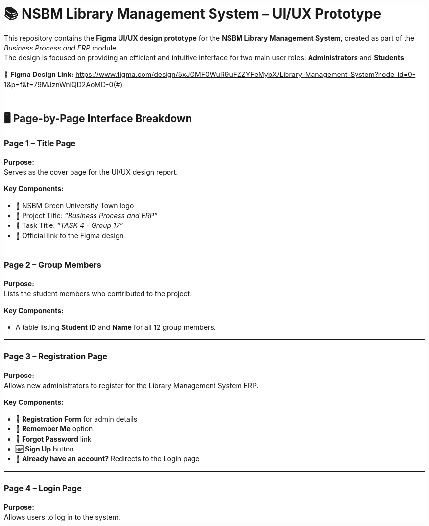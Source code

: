 # 📚 NSBM Library Management System – UI/UX Prototype

This repository contains the **Figma UI/UX design prototype** for the **NSBM Library Management System**, created as part of the *Business Process and ERP* module.  
The design is focused on providing an efficient and intuitive interface for two main user roles: **Administrators** and **Students**.

🔗 **Figma Design Link:** https://www.figma.com/design/5xJGMF0WuR9uFZZYFeMybX/Library-Management-System?node-id=0-1&p=f&t=79MJznWnlQD2AoMD-0(#)

---

## 🖥️ Page-by-Page Interface Breakdown

### **Page 1 – Title Page**
**Purpose:**  
Serves as the cover page for the UI/UX design report.  

**Key Components:**
- 🏫 NSBM Green University Town logo  
- 📘 Project Title: *“Business Process and ERP”*  
- 🧾 Task Title: *“TASK 4 - Group 17”*  
- 🔗 Official link to the Figma design  

---

### **Page 2 – Group Members**
**Purpose:**  
Lists the student members who contributed to the project.  

**Key Components:**
- A table listing **Student ID** and **Name** for all 12 group members.

---

### **Page 3 – Registration Page**
**Purpose:**  
Allows new administrators to register for the Library Management System ERP.  

**Key Components:**
- 📝 **Registration Form** for admin details  
- 🔄 **Remember Me** option  
- 🔑 **Forgot Password** link  
- 🆕 **Sign Up** button  
- 🔁 **Already have an account?** Redirects to the Login page  

---

### **Page 4 – Login Page**
**Purpose:**  
Allows users to log in to the system.  
